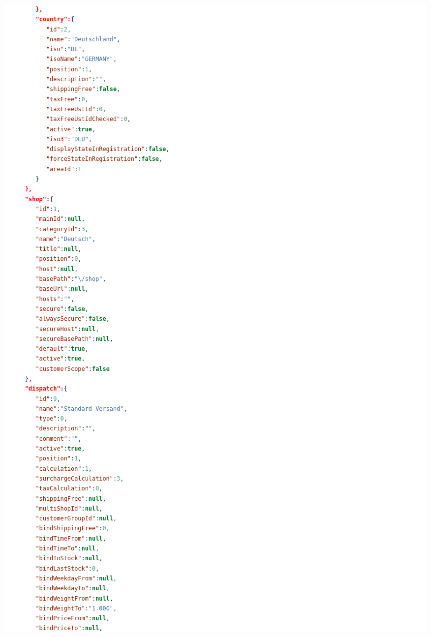 ```json
         },
         "country":{
            "id":2,
            "name":"Deutschland",
            "iso":"DE",
            "isoName":"GERMANY",
            "position":1,
            "description":"",
            "shippingFree":false,
            "taxFree":0,
            "taxFreeUstId":0,
            "taxFreeUstIdChecked":0,
            "active":true,
            "iso3":"DEU",
            "displayStateInRegistration":false,
            "forceStateInRegistration":false,
            "areaId":1
         }
      },
      "shop":{
         "id":1,
         "mainId":null,
         "categoryId":3,
         "name":"Deutsch",
         "title":null,
         "position":0,
         "host":null,
         "basePath":"\/shop",
         "baseUrl":null,
         "hosts":"",
         "secure":false,
         "alwaysSecure":false,
         "secureHost":null,
         "secureBasePath":null,
         "default":true,
         "active":true,
         "customerScope":false
      },
      "dispatch":{
         "id":9,
         "name":"Standard Versand",
         "type":0,
         "description":"",
         "comment":"",
         "active":true,
         "position":1,
         "calculation":1,
         "surchargeCalculation":3,
         "taxCalculation":0,
         "shippingFree":null,
         "multiShopId":null,
         "customerGroupId":null,
         "bindShippingFree":0,
         "bindTimeFrom":null,
         "bindTimeTo":null,
         "bindInStock":null,
         "bindLastStock":0,
         "bindWeekdayFrom":null,
         "bindWeekdayTo":null,
         "bindWeightFrom":null,
         "bindWeightTo":"1.000",
         "bindPriceFrom":null,
         "bindPriceTo":null,
```